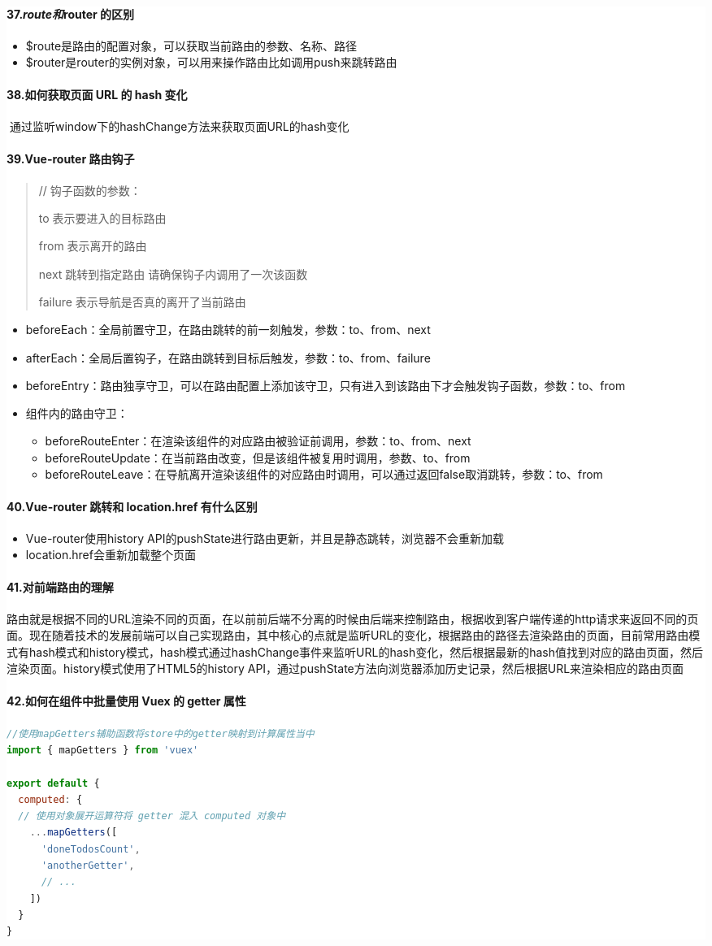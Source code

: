 #### 37.$route 和$router 的区别

- $route是路由的配置对象，可以获取当前路由的参数、名称、路径
- $router是router的实例对象，可以用来操作路由比如调用push来跳转路由

#### 38.如何获取页面 URL 的 hash 变化

​	通过监听window下的hashChange方法来获取页面URL的hash变化

#### 39.Vue-router 路由钩子

> // 钩子函数的参数：
>
> to 表示要进入的目标路由	
>
> from 表示离开的路由
>
> next 跳转到指定路由 请确保钩子内调用了一次该函数
>
> failure 表示导航是否真的离开了当前路由

- beforeEach：全局前置守卫，在路由跳转的前一刻触发，参数：to、from、next

- afterEach：全局后置钩子，在路由跳转到目标后触发，参数：to、from、failure
- beforeEntry：路由独享守卫，可以在路由配置上添加该守卫，只有进入到该路由下才会触发钩子函数，参数：to、from
- 组件内的路由守卫：
  - beforeRouteEnter：在渲染该组件的对应路由被验证前调用，参数：to、from、next
  - beforeRouteUpdate：在当前路由改变，但是该组件被复用时调用，参数、to、from
  - beforeRouteLeave：在导航离开渲染该组件的对应路由时调用，可以通过返回false取消跳转，参数：to、from

#### 40.Vue-router 跳转和 location.href 有什么区别

- Vue-router使用history API的pushState进行路由更新，并且是静态跳转，浏览器不会重新加载
- location.href会重新加载整个页面

#### 41.对前端路由的理解

​	路由就是根据不同的URL渲染不同的页面，在以前前后端不分离的时候由后端来控制路由，根据收到客户端传递的http请求来返回不同的页面。现在随着技术的发展前端可以自己实现路由，其中核心的点就是监听URL的变化，根据路由的路径去渲染路由的页面，目前常用路由模式有hash模式和history模式，hash模式通过hashChange事件来监听URL的hash变化，然后根据最新的hash值找到对应的路由页面，然后渲染页面。history模式使用了HTML5的history API，通过pushState方法向浏览器添加历史记录，然后根据URL来渲染相应的路由页面

#### 42.如何在组件中批量使用 Vuex 的 getter 属性

```js
//使用mapGetters辅助函数将store中的getter映射到计算属性当中
import { mapGetters } from 'vuex'

export default {
  computed: {
  // 使用对象展开运算符将 getter 混入 computed 对象中
    ...mapGetters([
      'doneTodosCount',
      'anotherGetter',
      // ...
    ])
  }
}
```
